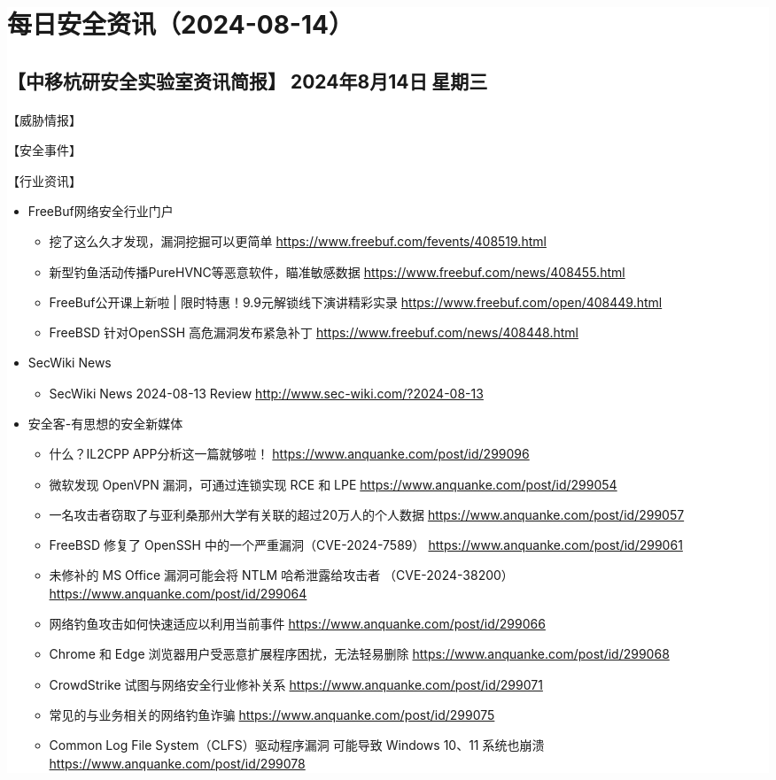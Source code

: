 # 每日安全资讯（2024-08-14）

【中移杭研安全实验室资讯简报】
2024年8月14日 星期三
---------------------------
【威胁情报】

【安全事件】

【行业资讯】

- FreeBuf网络安全行业门户
  - 挖了这么久才发现，漏洞挖掘可以更简单
https://www.freebuf.com/fevents/408519.html

  - 新型钓鱼活动传播PureHVNC等恶意软件，瞄准敏感数据
https://www.freebuf.com/news/408455.html

  - FreeBuf公开课上新啦 | 限时特惠！9.9元解锁线下演讲精彩实录
https://www.freebuf.com/open/408449.html

  - FreeBSD 针对OpenSSH 高危漏洞发布紧急补丁
https://www.freebuf.com/news/408448.html

- SecWiki News
  - SecWiki News 2024-08-13 Review
http://www.sec-wiki.com/?2024-08-13

- 安全客-有思想的安全新媒体
  - 什么？IL2CPP APP分析这一篇就够啦！
https://www.anquanke.com/post/id/299096

  - 微软发现 OpenVPN 漏洞，可通过连锁实现 RCE 和 LPE
https://www.anquanke.com/post/id/299054

  - 一名攻击者窃取了与亚利桑那州大学有关联的超过20万人的个人数据
https://www.anquanke.com/post/id/299057

  - FreeBSD 修复了 OpenSSH 中的一个严重漏洞（CVE-2024-7589）
https://www.anquanke.com/post/id/299061

  - 未修补的 MS Office 漏洞可能会将 NTLM 哈希泄露给攻击者 （CVE-2024-38200）
https://www.anquanke.com/post/id/299064

  - 网络钓鱼攻击如何快速适应以利用当前事件
https://www.anquanke.com/post/id/299066

  - Chrome 和 Edge 浏览器用户受恶意扩展程序困扰，无法轻易删除
https://www.anquanke.com/post/id/299068

  - CrowdStrike 试图与网络安全行业修补关系
https://www.anquanke.com/post/id/299071

  - 常见的与业务相关的网络钓鱼诈骗
https://www.anquanke.com/post/id/299075

  - Common Log File System（CLFS）驱动程序漏洞 可能导致 Windows 10、11 系统也崩溃
https://www.anquanke.com/post/id/299078
